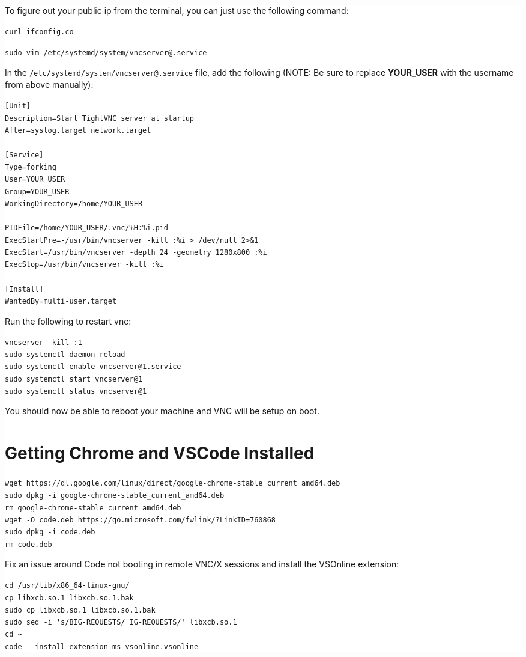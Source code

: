 To figure out your public ip from the terminal, you can just use the following command:
```shell
curl ifconfig.co
```

```shell
sudo vim /etc/systemd/system/vncserver@.service
```

In the `/etc/systemd/system/vncserver@.service` file, add the following (NOTE: Be sure to replace **YOUR_USER** with the username from above manually):

```text
[Unit]
Description=Start TightVNC server at startup
After=syslog.target network.target

[Service]
Type=forking
User=YOUR_USER
Group=YOUR_USER
WorkingDirectory=/home/YOUR_USER

PIDFile=/home/YOUR_USER/.vnc/%H:%i.pid
ExecStartPre=-/usr/bin/vncserver -kill :%i > /dev/null 2>&1
ExecStart=/usr/bin/vncserver -depth 24 -geometry 1280x800 :%i
ExecStop=/usr/bin/vncserver -kill :%i

[Install]
WantedBy=multi-user.target
```

Run the following to restart vnc:

```shell
vncserver -kill :1
sudo systemctl daemon-reload
sudo systemctl enable vncserver@1.service
sudo systemctl start vncserver@1
sudo systemctl status vncserver@1
```

You should now be able to reboot your machine and VNC will be setup on boot.

# Getting Chrome and VSCode Installed

```shell
wget https://dl.google.com/linux/direct/google-chrome-stable_current_amd64.deb
sudo dpkg -i google-chrome-stable_current_amd64.deb
rm google-chrome-stable_current_amd64.deb 
wget -O code.deb https://go.microsoft.com/fwlink/?LinkID=760868
sudo dpkg -i code.deb 
rm code.deb 
```

Fix an issue around Code not booting in remote VNC/X sessions and install the VSOnline extension:
```
cd /usr/lib/x86_64-linux-gnu/
cp libxcb.so.1 libxcb.so.1.bak
sudo cp libxcb.so.1 libxcb.so.1.bak
sudo sed -i 's/BIG-REQUESTS/_IG-REQUESTS/' libxcb.so.1
cd ~
code --install-extension ms-vsonline.vsonline
```
